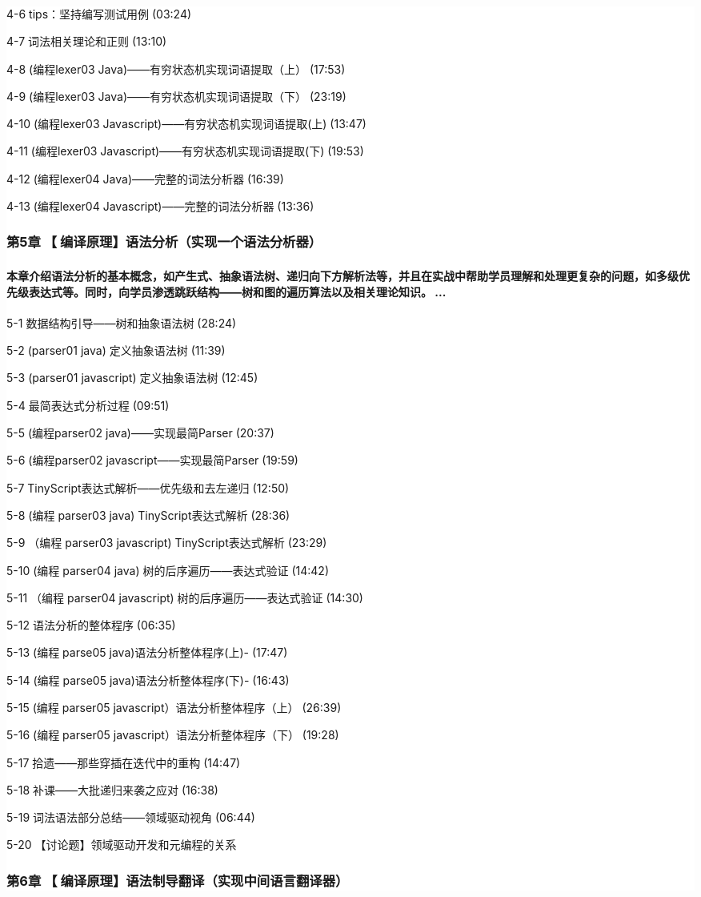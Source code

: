 4-6 tips：坚持编写测试用例 (03:24)

4-7 词法相关理论和正则 (13:10)

4-8 (编程lexer03 Java)——有穷状态机实现词语提取（上） (17:53)

4-9 (编程lexer03 Java)——有穷状态机实现词语提取（下） (23:19)

4-10 (编程lexer03 Javascript)——有穷状态机实现词语提取(上) (13:47)

4-11 (编程lexer03 Javascript)——有穷状态机实现词语提取(下) (19:53)

4-12 (编程lexer04 Java)——完整的词法分析器 (16:39)

4-13 (编程lexer04 Javascript)——完整的词法分析器 (13:36)


### 第5章 【 编译原理】语法分析（实现一个语法分析器）

#### 本章介绍语法分析的基本概念，如产生式、抽象语法树、递归向下方解析法等，并且在实战中帮助学员理解和处理更复杂的问题，如多级优先级表达式等。同时，向学员渗透跳跃结构——树和图的遍历算法以及相关理论知识。 ...
5-1 数据结构引导——树和抽象语法树 (28:24)

5-2 (parser01 java) 定义抽象语法树 (11:39)

5-3 (parser01 javascript) 定义抽象语法树 (12:45)

5-4 最简表达式分析过程 (09:51)

5-5 (编程parser02 java)——实现最简Parser (20:37)

5-6 (编程parser02 javascript——实现最简Parser (19:59)

5-7 TinyScript表达式解析——优先级和去左递归 (12:50)

5-8 (编程 parser03 java) TinyScript表达式解析 (28:36)

5-9 （编程 parser03 javascript) TinyScript表达式解析 (23:29)

5-10 (编程 parser04 java) 树的后序遍历——表达式验证 (14:42)

5-11 （编程 parser04 javascript) 树的后序遍历——表达式验证 (14:30)

5-12 语法分析的整体程序 (06:35)

5-13 (编程 parse05 java)语法分析整体程序(上)- (17:47)

5-14 (编程 parse05 java)语法分析整体程序(下)- (16:43)

5-15 (编程 parser05 javascript）语法分析整体程序（上） (26:39)

5-16 (编程 parser05 javascript）语法分析整体程序（下） (19:28)

5-17 拾遗——那些穿插在迭代中的重构 (14:47)

5-18 补课——大批递归来袭之应对 (16:38)

5-19 词法语法部分总结——领域驱动视角 (06:44)

5-20 【讨论题】领域驱动开发和元编程的关系


### 第6章 【 编译原理】语法制导翻译（实现中间语言翻译器）

